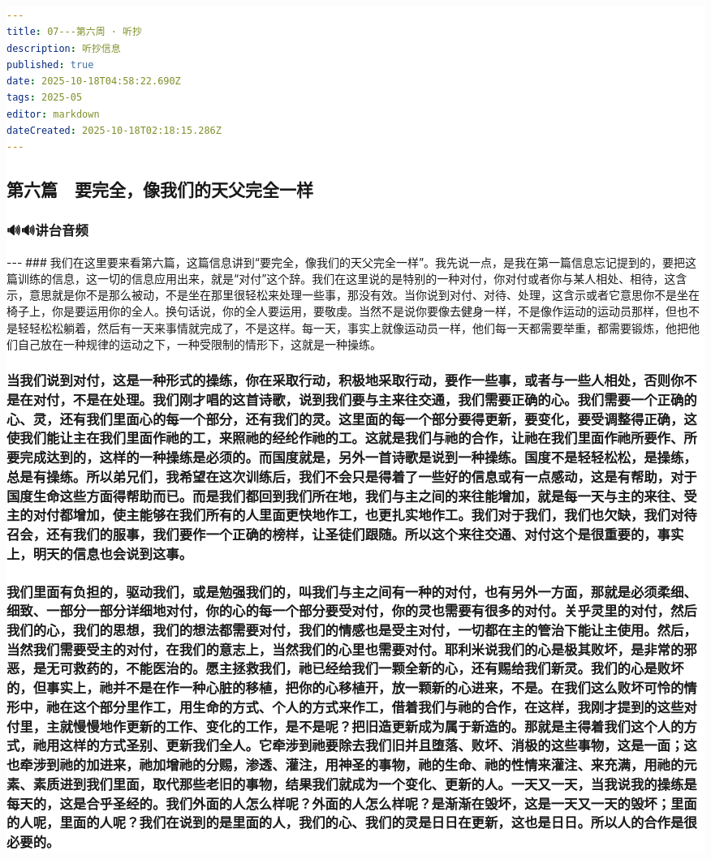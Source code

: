 ```yaml
---
title: 07---第六周 · 听抄
description: 听抄信息
published: true
date: 2025-10-18T04:58:22.690Z
tags: 2025-05
editor: markdown
dateCreated: 2025-10-18T02:18:15.286Z
---
```


## 第六篇　要完全，像我们的天父完全一样

### 🔊🔊讲台音频
<audio id="audio" controls="" preload="none">
      <source id="mp3" src="/2025-05/msg/2025-09-itero-msg06-c.mp3">
</audio>
---
### 我们在这里要来看第六篇，这篇信息讲到“要完全，像我们的天父完全一样”。我先说一点，是我在第一篇信息忘记提到的，要把这篇训练的信息，这一切的信息应用出来，就是“对付”这个辞。我们在这里说的是特别的一种对付，你对付或者你与某人相处、相待，这含示，意思就是你不是那么被动，不是坐在那里很轻松来处理一些事，那没有效。当你说到对付、对待、处理，这含示或者它意思你不是坐在椅子上，你是要运用你的全人。换句话说，你的全人要运用，要敬虔。当然不是说你要像去健身一样，不是像作运动的运动员那样，但也不是轻轻松松躺着，然后有一天来事情就完成了，不是这样。每一天，事实上就像运动员一样，他们每一天都需要举重，都需要锻炼，他把他们自己放在一种规律的运动之下，一种受限制的情形下，这就是一种操练。

### 当我们说到对付，这是一种形式的操练，你在采取行动，积极地采取行动，要作一些事，或者与一些人相处，否则你不是在对付，不是在处理。我们刚才唱的这首诗歌，说到我们要与主来往交通，我们需要正确的心。我们需要一个正确的心、灵，还有我们里面心的每一个部分，还有我们的灵。这里面的每一个部分要得更新，要变化，要受调整得正确，这使我们能让主在我们里面作祂的工，来照祂的经纶作祂的工。这就是我们与祂的合作，让祂在我们里面作祂所要作、所要完成达到的，这样的一种操练是必须的。而国度就是，另外一首诗歌是说到一种操练。国度不是轻轻松松，是操练，总是有操练。所以弟兄们，我希望在这次训练后，我们不会只是得着了一些好的信息或有一点感动，这是有帮助，对于国度生命这些方面得帮助而已。而是我们都回到我们所在地，我们与主之间的来往能增加，就是每一天与主的来往、受主的对付都增加，使主能够在我们所有的人里面更快地作工，也更扎实地作工。我们对于我们，我们也欠缺，我们对待召会，还有我们的服事，我们要作一个正确的榜样，让圣徒们跟随。所以这个来往交通、对付这个是很重要的，事实上，明天的信息也会说到这事。

### 我们里面有负担的，驱动我们，或是勉强我们的，叫我们与主之间有一种的对付，也有另外一方面，那就是必须柔细、细致、一部分一部分详细地对付，你的心的每一个部分要受对付，你的灵也需要有很多的对付。关乎灵里的对付，然后我们的心，我们的思想，我们的想法都需要对付，我们的情感也是受主对付，一切都在主的管治下能让主使用。然后，当然我们需要受主的对付，在我们的意志上，当然我们的心里也需要对付。耶利米说我们的心是极其败坏，是非常的邪恶，是无可救药的，不能医治的。愿主拯救我们，祂已经给我们一颗全新的心，还有赐给我们新灵。我们的心是败坏的，但事实上，祂并不是在作一种心脏的移植，把你的心移植开，放一颗新的心进来，不是。在我们这么败坏可怜的情形中，祂在这个部分里作工，用生命的方式、个人的方式来作工，借着我们与祂的合作，在这样，我刚才提到的这些对付里，主就慢慢地作更新的工作、变化的工作，是不是呢？把旧造更新成为属于新造的。那就是主得着我们这个人的方式，祂用这样的方式圣别、更新我们全人。它牵涉到祂要除去我们旧并且堕落、败坏、消极的这些事物，这是一面；这也牵涉到祂的加进来，祂加增祂的分赐，渗透、灌注，用神圣的事物，祂的生命、祂的性情来灌注、来充满，用祂的元素、素质进到我们里面，取代那些老旧的事物，结果我们就成为一个变化、更新的人。一天又一天，当我说我的操练是每天的，这是合乎圣经的。我们外面的人怎么样呢？外面的人怎么样呢？是渐渐在毁坏，这是一天又一天的毁坏；里面的人呢，里面的人呢？我们在说到的是里面的人，我们的心、我们的灵是日日在更新，这也是日日。所以人的合作是很必要的。
